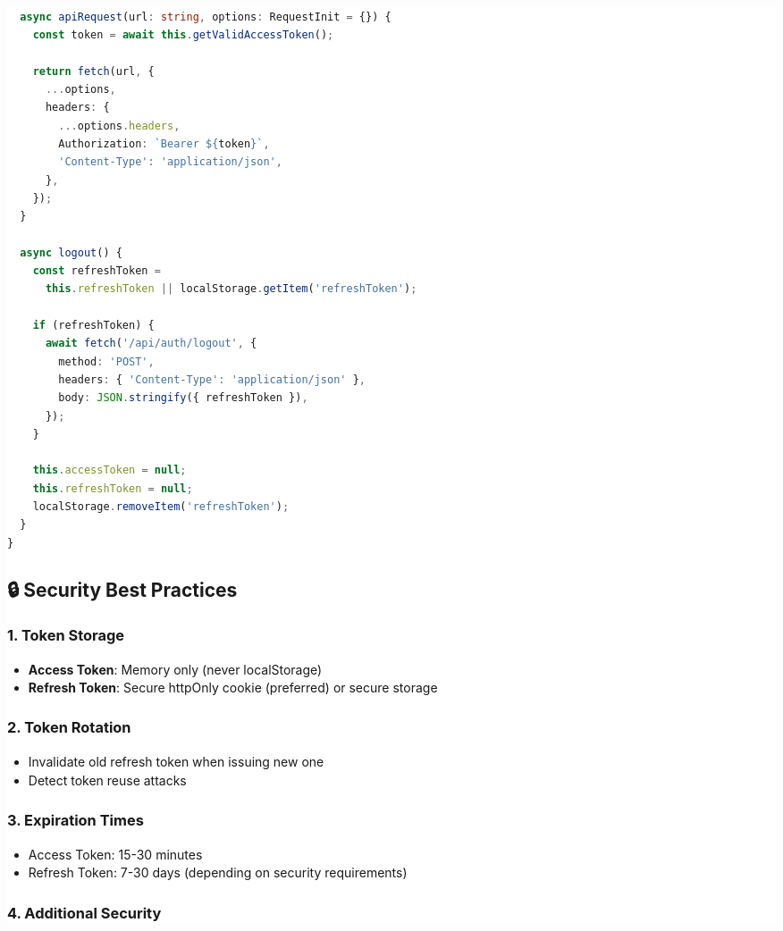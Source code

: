 ```typescript
  async apiRequest(url: string, options: RequestInit = {}) {
    const token = await this.getValidAccessToken();

    return fetch(url, {
      ...options,
      headers: {
        ...options.headers,
        Authorization: `Bearer ${token}`,
        'Content-Type': 'application/json',
      },
    });
  }

  async logout() {
    const refreshToken =
      this.refreshToken || localStorage.getItem('refreshToken');

    if (refreshToken) {
      await fetch('/api/auth/logout', {
        method: 'POST',
        headers: { 'Content-Type': 'application/json' },
        body: JSON.stringify({ refreshToken }),
      });
    }

    this.accessToken = null;
    this.refreshToken = null;
    localStorage.removeItem('refreshToken');
  }
}
```

## 🔒 **Security Best Practices**

### **1. Token Storage**

- **Access Token**: Memory only (never localStorage)
- **Refresh Token**: Secure httpOnly cookie (preferred) or secure storage

### **2. Token Rotation**

- Invalidate old refresh token when issuing new one
- Detect token reuse attacks

### **3. Expiration Times**

- Access Token: 15-30 minutes
- Refresh Token: 7-30 days (depending on security requirements)

### **4. Additional Security**
